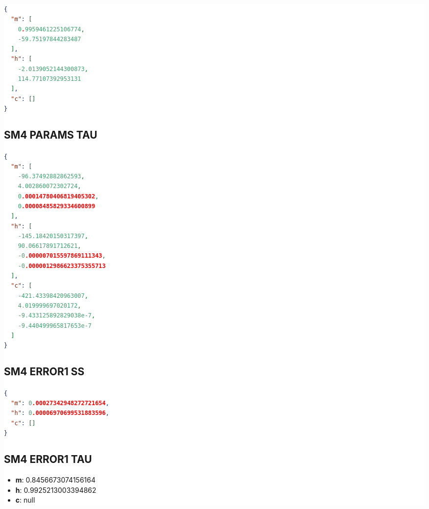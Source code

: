 ```json
{
  "m": [
    0.9959461225106774,
    -59.75197844283487
  ],
  "h": [
    -2.0139052144300873,
    114.77107392953131
  ],
  "c": []
}
```

## SM4 PARAMS TAU

```json
{
  "m": [
    -96.37492882862593,
    4.002860072302724,
    0.00014780406819405302,
    0.00008485829334600899
  ],
  "h": [
    -145.18420150317397,
    90.06617891712621,
    -0.000007015597869111343,
    -0.0000012986623375355713
  ],
  "c": [
    -421.43398420963007,
    4.019999697020172,
    -9.433125892829038e-7,
    -9.440499965817653e-7
  ]
}
```

## SM4 ERROR1 SS

```json
{
  "m": 0.00027342948272721654,
  "h": 0.00006970699531883596,
  "c": []
}
```

## SM4 ERROR1 TAU

- **m**: 0.8456673074156164
- **h**: 0.9925213003394862
- **c**: null
